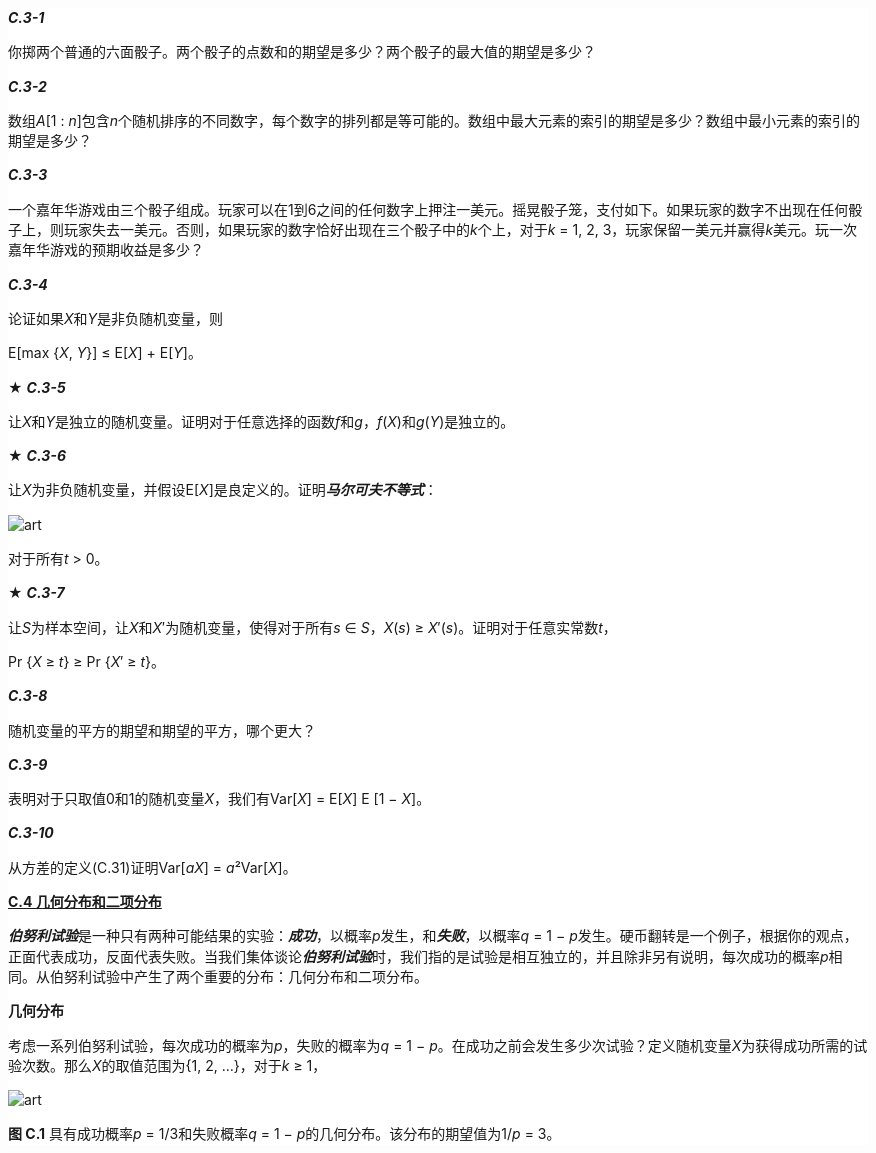***C.3-1***

你掷两个普通的六面骰子。两个骰子的点数和的期望是多少？两个骰子的最大值的期望是多少？

***C.3-2***

数组*A*[1 : *n*]包含*n*个随机排序的不同数字，每个数字的排列都是等可能的。数组中最大元素的索引的期望是多少？数组中最小元素的索引的期望是多少？

***C.3-3***

一个嘉年华游戏由三个骰子组成。玩家可以在1到6之间的任何数字上押注一美元。摇晃骰子笼，支付如下。如果玩家的数字不出现在任何骰子上，则玩家失去一美元。否则，如果玩家的数字恰好出现在三个骰子中的*k*个上，对于*k* = 1, 2, 3，玩家保留一美元并赢得*k*美元。玩一次嘉年华游戏的预期收益是多少？

***C.3-4***

论证如果*X*和*Y*是非负随机变量，则

E[max {*X*, *Y*}] ≤ E[*X*] + E[*Y*]。

★ ***C.3-5***

让*X*和*Y*是独立的随机变量。证明对于任意选择的函数*f*和*g*，*f*(*X*)和*g*(*Y*)是独立的。

★ ***C.3-6***

让*X*为非负随机变量，并假设E[*X*]是良定义的。证明***马尔可夫不等式***：

![art](images/Art_P1703.jpg)

对于所有*t* > 0。

★ ***C.3-7***

让*S*为样本空间，让*X*和*X*′为随机变量，使得对于所有*s* ∈ *S*，*X*(*s*) ≥ *X*′(*s*)。证明对于任意实常数*t*，

Pr {*X* ≥ *t*} ≥ Pr {*X*′ ≥ *t*}。

***C.3-8***

随机变量的平方的期望和期望的平方，哪个更大？

***C.3-9***

表明对于只取值0和1的随机变量*X*，我们有Var[*X*] = E[*X*] E [1 − *X*]。

***C.3-10***

从方差的定义(C.31)证明Var[*aX*] = *a*²Var[*X*]。

[**C.4 几何分布和二项分布**](toc.xhtml#Rh1-228)

***伯努利试验***是一种只有两种可能结果的实验：***成功***，以概率*p*发生，和***失败***，以概率*q* = 1 − *p*发生。硬币翻转是一个例子，根据你的观点，正面代表成功，反面代表失败。当我们集体谈论***伯努利试验***时，我们指的是试验是相互独立的，并且除非另有说明，每次成功的概率*p*相同。从伯努利试验中产生了两个重要的分布：几何分布和二项分布。

**几何分布**

考虑一系列伯努利试验，每次成功的概率为*p*，失败的概率为*q* = 1 − *p*。在成功之前会发生多少次试验？定义随机变量*X*为获得成功所需的试验次数。那么*X*的取值范围为{1, 2, …}，对于*k* ≥ 1，

![art](images/Art_P1704.jpg)

**图 C.1** 具有成功概率*p* = 1/3和失败概率*q* = 1 − *p*的几何分布。该分布的期望值为1/*p* = 3。

